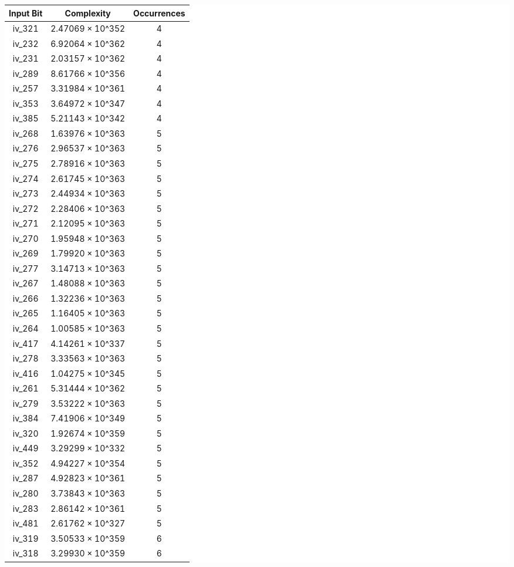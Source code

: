| Input Bit | Complexity | Occurrences |
|:---------:|:----------:|:-----------:|
| iv_321 | 2.47069 × 10^352 | 4 |
| iv_232 | 6.92064 × 10^362 | 4 |
| iv_231 | 2.03157 × 10^362 | 4 |
| iv_289 | 8.61766 × 10^356 | 4 |
| iv_257 | 3.31984 × 10^361 | 4 |
| iv_353 | 3.64972 × 10^347 | 4 |
| iv_385 | 5.21143 × 10^342 | 4 |
| iv_268 | 1.63976 × 10^363 | 5 |
| iv_276 | 2.96537 × 10^363 | 5 |
| iv_275 | 2.78916 × 10^363 | 5 |
| iv_274 | 2.61745 × 10^363 | 5 |
| iv_273 | 2.44934 × 10^363 | 5 |
| iv_272 | 2.28406 × 10^363 | 5 |
| iv_271 | 2.12095 × 10^363 | 5 |
| iv_270 | 1.95948 × 10^363 | 5 |
| iv_269 | 1.79920 × 10^363 | 5 |
| iv_277 | 3.14713 × 10^363 | 5 |
| iv_267 | 1.48088 × 10^363 | 5 |
| iv_266 | 1.32236 × 10^363 | 5 |
| iv_265 | 1.16405 × 10^363 | 5 |
| iv_264 | 1.00585 × 10^363 | 5 |
| iv_417 | 4.14261 × 10^337 | 5 |
| iv_278 | 3.33563 × 10^363 | 5 |
| iv_416 | 1.04275 × 10^345 | 5 |
| iv_261 | 5.31444 × 10^362 | 5 |
| iv_279 | 3.53222 × 10^363 | 5 |
| iv_384 | 7.41906 × 10^349 | 5 |
| iv_320 | 1.92674 × 10^359 | 5 |
| iv_449 | 3.29299 × 10^332 | 5 |
| iv_352 | 4.94227 × 10^354 | 5 |
| iv_287 | 4.92823 × 10^361 | 5 |
| iv_280 | 3.73843 × 10^363 | 5 |
| iv_283 | 2.86142 × 10^361 | 5 |
| iv_481 | 2.61762 × 10^327 | 5 |
| iv_319 | 3.50533 × 10^359 | 6 |
| iv_318 | 3.29930 × 10^359 | 6 |